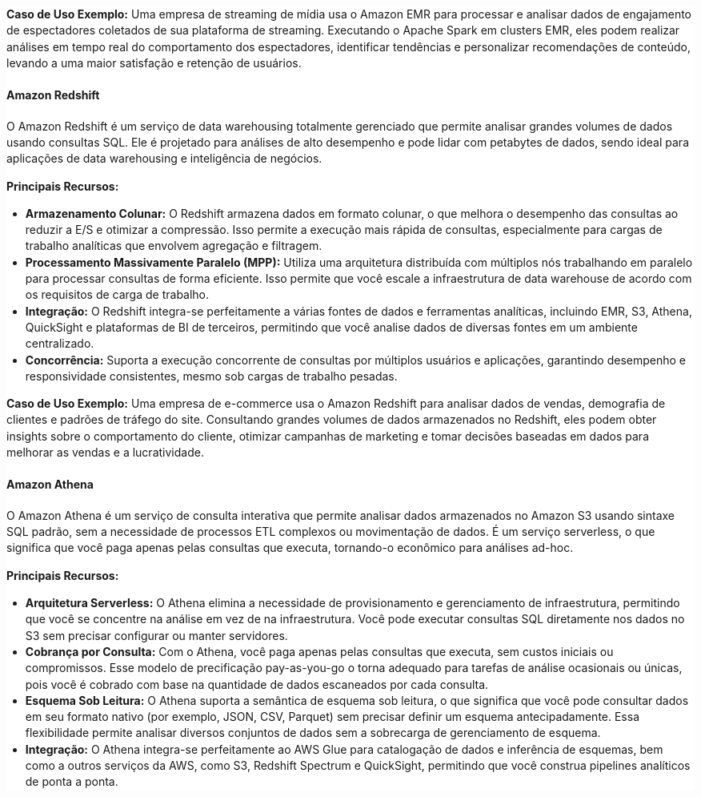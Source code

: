 **Caso de Uso Exemplo:** Uma empresa de streaming de mídia usa o Amazon EMR para processar e analisar dados de engajamento de espectadores coletados de sua plataforma de streaming. Executando o Apache Spark em clusters EMR, eles podem realizar análises em tempo real do comportamento dos espectadores, identificar tendências e personalizar recomendações de conteúdo, levando a uma maior satisfação e retenção de usuários.

#### Amazon Redshift

O Amazon Redshift é um serviço de data warehousing totalmente gerenciado que permite analisar grandes volumes de dados usando consultas SQL. Ele é projetado para análises de alto desempenho e pode lidar com petabytes de dados, sendo ideal para aplicações de data warehousing e inteligência de negócios.

**Principais Recursos:**

- **Armazenamento Colunar:** O Redshift armazena dados em formato colunar, o que melhora o desempenho das consultas ao reduzir a E/S e otimizar a compressão. Isso permite a execução mais rápida de consultas, especialmente para cargas de trabalho analíticas que envolvem agregação e filtragem.
- **Processamento Massivamente Paralelo (MPP):** Utiliza uma arquitetura distribuída com múltiplos nós trabalhando em paralelo para processar consultas de forma eficiente. Isso permite que você escale a infraestrutura de data warehouse de acordo com os requisitos de carga de trabalho.
- **Integração:** O Redshift integra-se perfeitamente a várias fontes de dados e ferramentas analíticas, incluindo EMR, S3, Athena, QuickSight e plataformas de BI de terceiros, permitindo que você analise dados de diversas fontes em um ambiente centralizado.
- **Concorrência:** Suporta a execução concorrente de consultas por múltiplos usuários e aplicações, garantindo desempenho e responsividade consistentes, mesmo sob cargas de trabalho pesadas.

**Caso de Uso Exemplo:** Uma empresa de e-commerce usa o Amazon Redshift para analisar dados de vendas, demografia de clientes e padrões de tráfego do site. Consultando grandes volumes de dados armazenados no Redshift, eles podem obter insights sobre o comportamento do cliente, otimizar campanhas de marketing e tomar decisões baseadas em dados para melhorar as vendas e a lucratividade.

#### Amazon Athena

O Amazon Athena é um serviço de consulta interativa que permite analisar dados armazenados no Amazon S3 usando sintaxe SQL padrão, sem a necessidade de processos ETL complexos ou movimentação de dados. É um serviço serverless, o que significa que você paga apenas pelas consultas que executa, tornando-o econômico para análises ad-hoc.

**Principais Recursos:**

- **Arquitetura Serverless:** O Athena elimina a necessidade de provisionamento e gerenciamento de infraestrutura, permitindo que você se concentre na análise em vez de na infraestrutura. Você pode executar consultas SQL diretamente nos dados no S3 sem precisar configurar ou manter servidores.
- **Cobrança por Consulta:** Com o Athena, você paga apenas pelas consultas que executa, sem custos iniciais ou compromissos. Esse modelo de precificação pay-as-you-go o torna adequado para tarefas de análise ocasionais ou únicas, pois você é cobrado com base na quantidade de dados escaneados por cada consulta.
- **Esquema Sob Leitura:** O Athena suporta a semântica de esquema sob leitura, o que significa que você pode consultar dados em seu formato nativo (por exemplo, JSON, CSV, Parquet) sem precisar definir um esquema antecipadamente. Essa flexibilidade permite analisar diversos conjuntos de dados sem a sobrecarga de gerenciamento de esquema.
- **Integração:** O Athena integra-se perfeitamente ao AWS Glue para catalogação de dados e inferência de esquemas, bem como a outros serviços da AWS, como S3, Redshift Spectrum e QuickSight, permitindo que você construa pipelines analíticos de ponta a ponta.
